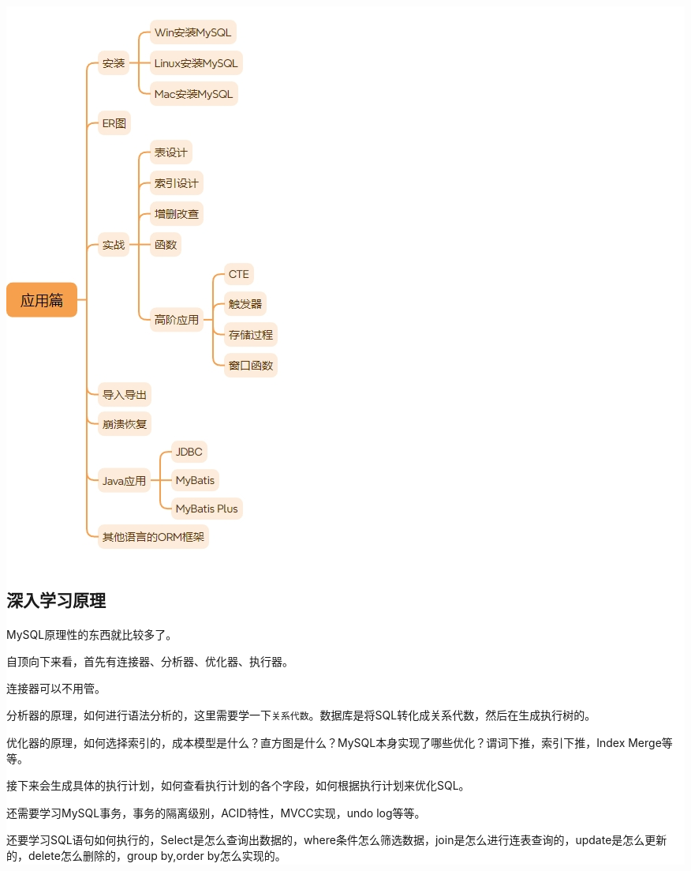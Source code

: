 ![概念学习](../images/mysql/mysql1-2.png)

## 深入学习原理

MySQL原理性的东西就比较多了。

自顶向下来看，首先有连接器、分析器、优化器、执行器。

连接器可以不用管。

分析器的原理，如何进行语法分析的，这里需要学一下`关系代数`。数据库是将SQL转化成关系代数，然后在生成执行树的。

优化器的原理，如何选择索引的，成本模型是什么？直方图是什么？MySQL本身实现了哪些优化？谓词下推，索引下推，Index Merge等等。

接下来会生成具体的执行计划，如何查看执行计划的各个字段，如何根据执行计划来优化SQL。

还需要学习MySQL事务，事务的隔离级别，ACID特性，MVCC实现，undo log等等。

还要学习SQL语句如何执行的，Select是怎么查询出数据的，where条件怎么筛选数据，join是怎么进行连表查询的，update是怎么更新的，delete怎么删除的，group by,order by怎么实现的。
